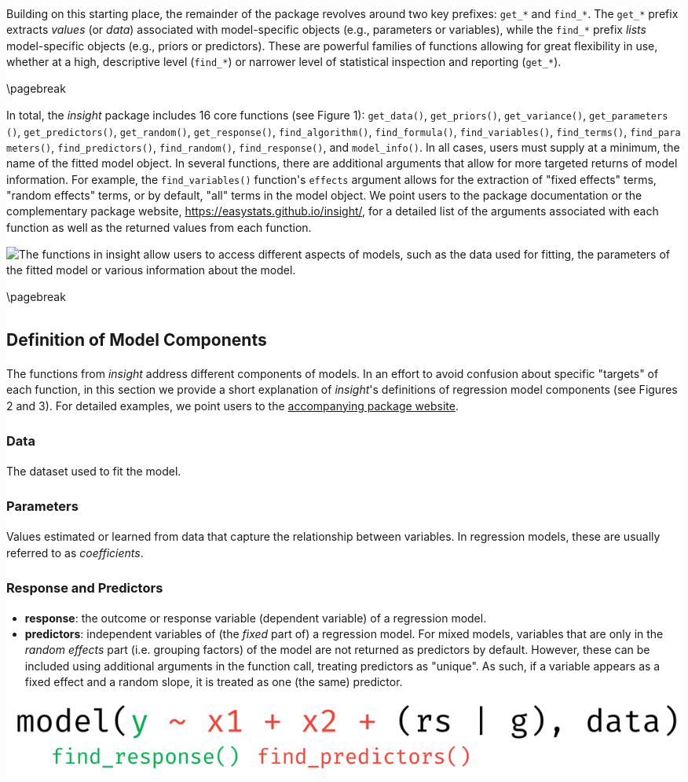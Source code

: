 Building on this starting place, the remainder of the package revolves around two key prefixes: `get_*` and `find_*`. The `get_*` prefix extracts *values* (or *data*) associated with model-specific objects (e.g., parameters or variables), while the `find_*` prefix *lists* model-specific objects (e.g., priors or predictors). These are powerful families of functions allowing for great flexibility in use, whether at a high, descriptive level (`find_*`) or narrower level of statistical inspection and reporting (`get_*`).

\pagebreak

In total, the *insight* package includes 16 core functions (see Figure 1): `get_data()`, `get_priors()`, `get_variance()`, `get_parameters()`, `get_predictors()`, `get_random()`, `get_response()`, `find_algorithm()`, `find_formula()`, `find_variables()`, `find_terms()`, `find_parameters()`, `find_predictors()`, `find_random()`, `find_response()`, and `model_info()`. In all cases, users must supply at a minimum, the name of the fitted model object. In several functions, there are additional arguments that allow for more targeted returns of model information. For example, the `find_variables()` function's `effects` argument allows for the extraction of "fixed effects" terms, "random effects" terms, or by default, "all" terms in the model object. We point users to the package documentation or the complementary package website, https://easystats.github.io/insight/, for a detailed list of the arguments associated with each function as well as the returned values from each function.

![The functions in insight allow users to access different aspects of models, such as the data used for fitting, the parameters of the fitted model or various information about the model.](figure1.png)

\pagebreak

## Definition of Model Components

The functions from *insight* address different components of models. In an effort to avoid confusion about specific "targets" of each function, in this section we provide a short explanation of *insight*'s definitions of regression model components (see Figures 2 and 3). For detailed examples, we point users to the [accompanying package website](https://easystats.github.io/insight/articles/insight.html).

### Data

The dataset used to fit the model.

### Parameters

Values estimated or learned from data that capture the relationship between variables. In regression models, these are usually referred to as *coefficients*.

### Response and Predictors

* **response**: the outcome or response variable (dependent variable) of a regression model.
* **predictors**: independent variables of (the _fixed_ part of) a regression model. For mixed models, variables that are only in the _random effects_ part (i.e. grouping factors) of the model are not returned as predictors by default. However, these can be included using additional arguments in the function call, treating predictors as "unique". As such, if a variable appears as a fixed effect and a random slope, it is treated as one (the same) predictor.

![Definition of Model Components: Response and Predictors](figure3a.png)
